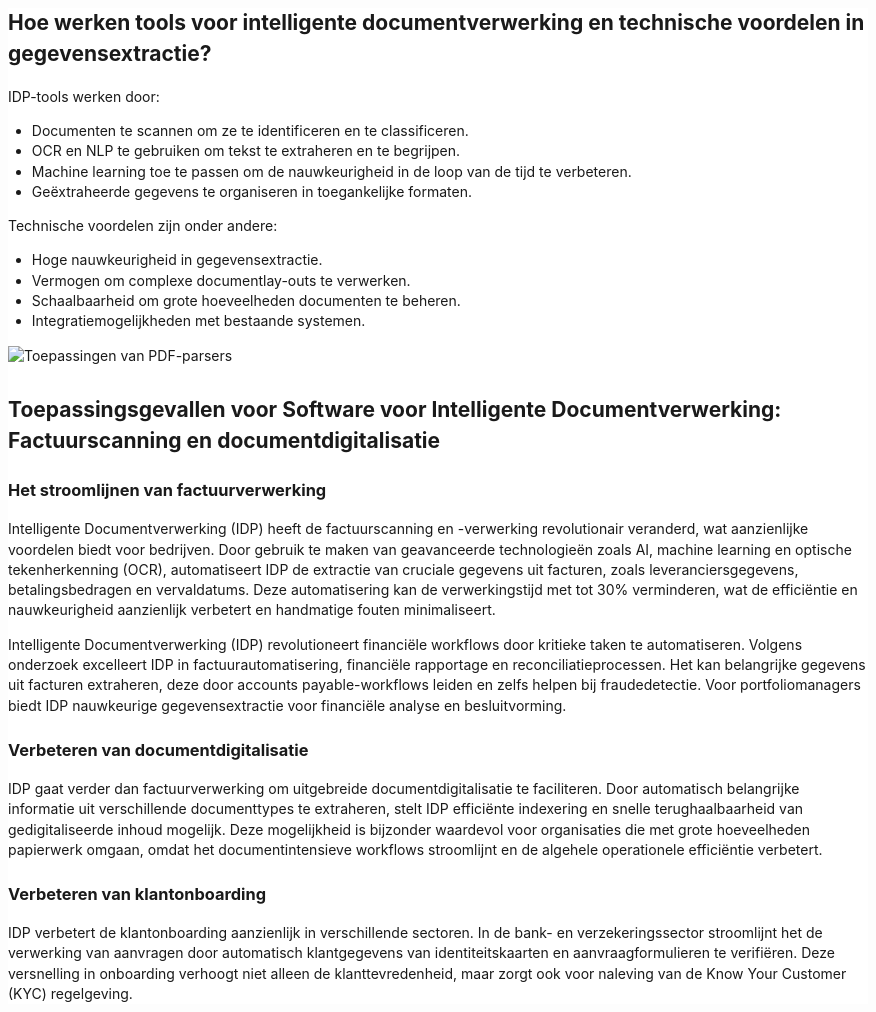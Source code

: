 ## Hoe werken tools voor intelligente documentverwerking en technische voordelen in gegevensextractie?

IDP-tools werken door:

- Documenten te scannen om ze te identificeren en te classificeren.
- OCR en NLP te gebruiken om tekst te extraheren en te begrijpen.
- Machine learning toe te passen om de nauwkeurigheid in de loop van de tijd te verbeteren.
- Geëxtraheerde gegevens te organiseren in toegankelijke formaten.

Technische voordelen zijn onder andere:

- Hoge nauwkeurigheid in gegevensextractie.
- Vermogen om complexe documentlay-outs te verwerken.
- Schaalbaarheid om grote hoeveelheden documenten te beheren.
- Integratiemogelijkheden met bestaande systemen.

![Toepassingen van PDF-parsers](/images/solutions/intelligent-document-processing-2.png)

## Toepassingsgevallen voor Software voor Intelligente Documentverwerking: Factuurscanning en documentdigitalisatie

### Het stroomlijnen van factuurverwerking

Intelligente Documentverwerking (IDP) heeft de factuurscanning en -verwerking revolutionair veranderd, wat aanzienlijke voordelen biedt voor bedrijven. Door gebruik te maken van geavanceerde technologieën zoals AI, machine learning en optische tekenherkenning (OCR), automatiseert IDP de extractie van cruciale gegevens uit facturen, zoals leveranciersgegevens, betalingsbedragen en vervaldatums. Deze automatisering kan de verwerkingstijd met tot 30% verminderen, wat de efficiëntie en nauwkeurigheid aanzienlijk verbetert en handmatige fouten minimaliseert.

Intelligente Documentverwerking (IDP) revolutioneert financiële workflows door kritieke taken te automatiseren. Volgens onderzoek excelleert IDP in factuurautomatisering, financiële rapportage en reconciliatieprocessen. Het kan belangrijke gegevens uit facturen extraheren, deze door accounts payable-workflows leiden en zelfs helpen bij fraudedetectie. Voor portfoliomanagers biedt IDP nauwkeurige gegevensextractie voor financiële analyse en besluitvorming.

### Verbeteren van documentdigitalisatie

IDP gaat verder dan factuurverwerking om uitgebreide documentdigitalisatie te faciliteren. Door automatisch belangrijke informatie uit verschillende documenttypes te extraheren, stelt IDP efficiënte indexering en snelle terughaalbaarheid van gedigitaliseerde inhoud mogelijk. Deze mogelijkheid is bijzonder waardevol voor organisaties die met grote hoeveelheden papierwerk omgaan, omdat het documentintensieve workflows stroomlijnt en de algehele operationele efficiëntie verbetert.

### Verbeteren van klantonboarding

IDP verbetert de klantonboarding aanzienlijk in verschillende sectoren. In de bank- en verzekeringssector stroomlijnt het de verwerking van aanvragen door automatisch klantgegevens van identiteitskaarten en aanvraagformulieren te verifiëren. Deze versnelling in onboarding verhoogt niet alleen de klanttevredenheid, maar zorgt ook voor naleving van de Know Your Customer (KYC) regelgeving.
